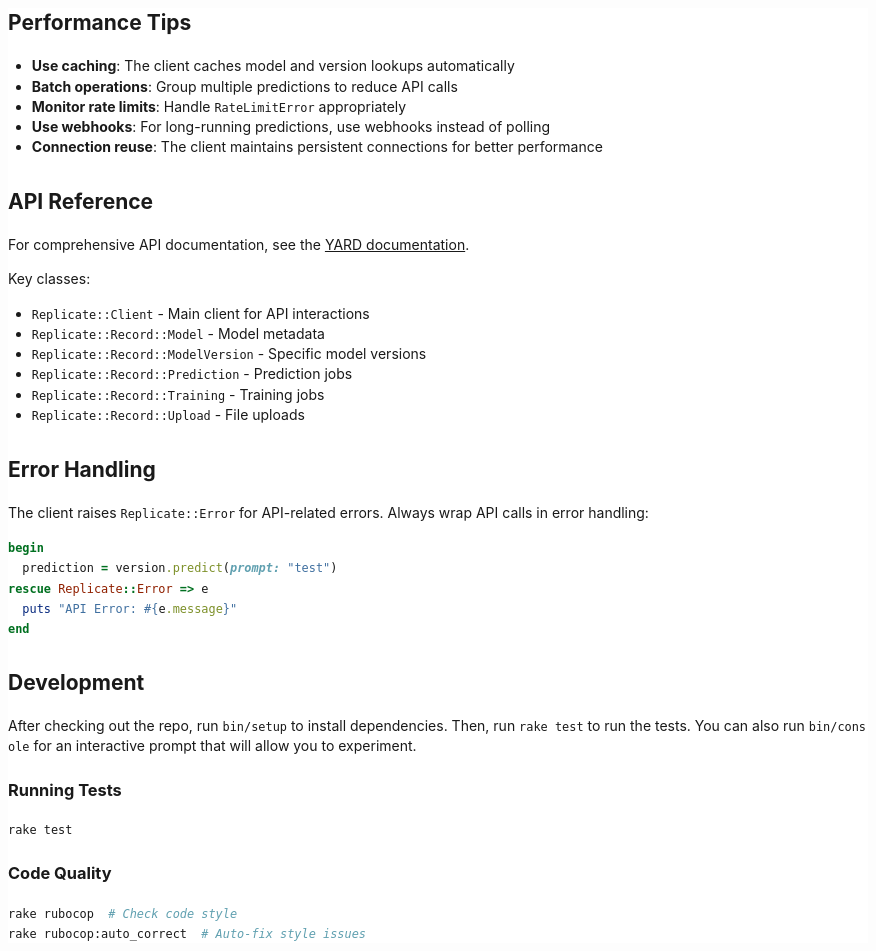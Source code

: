 ## Performance Tips

- **Use caching**: The client caches model and version lookups automatically
- **Batch operations**: Group multiple predictions to reduce API calls
- **Monitor rate limits**: Handle `RateLimitError` appropriately
- **Use webhooks**: For long-running predictions, use webhooks instead of polling
- **Connection reuse**: The client maintains persistent connections for better performance

## API Reference

For comprehensive API documentation, see the [YARD documentation](https://rubydoc.info/gems/durable-replicate-ruby).

Key classes:
- `Replicate::Client` - Main client for API interactions
- `Replicate::Record::Model` - Model metadata
- `Replicate::Record::ModelVersion` - Specific model versions
- `Replicate::Record::Prediction` - Prediction jobs
- `Replicate::Record::Training` - Training jobs
- `Replicate::Record::Upload` - File uploads

## Error Handling

The client raises `Replicate::Error` for API-related errors. Always wrap API calls in error handling:

```ruby
begin
  prediction = version.predict(prompt: "test")
rescue Replicate::Error => e
  puts "API Error: #{e.message}"
end
```

## Development

After checking out the repo, run `bin/setup` to install dependencies. Then, run `rake test` to run the tests. You can also run `bin/console` for an interactive prompt that will allow you to experiment.

### Running Tests

```bash
rake test
```

### Code Quality

```bash
rake rubocop  # Check code style
rake rubocop:auto_correct  # Auto-fix style issues
```
